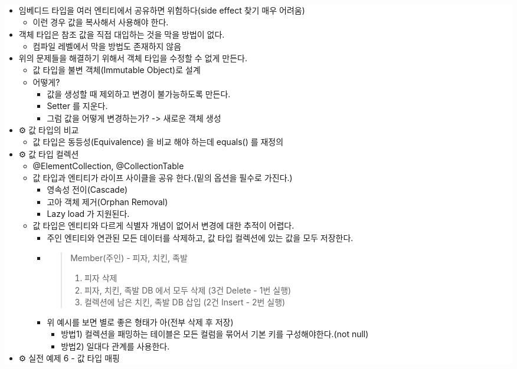   - 임베디드 타입을 여러 엔티티에서 공유하면 위험하다(side effect 찾기 매우 어려움)
    - 이런 경우 값을 복사해서 사용해야 한다.
  - 객체 타입은 참조 값을 직접 대입하는 것을 막을 방법이 없다.
    - 컴파일 레벨에서 막을 방법도 존재하지 않음
  - 위의 문제들을 해결하기 위해서 객체 타입을 수정할 수 없게 만든다.
    - 값 타입을 불변 객체(Immutable Object)로 설계
    - 어떻게?
      - 값을 생성할 때 제외하고 변경이 불가능하도록 만든다.
      - Setter 를 지운다.
      - 그럼 값을 어떻게 변경하는가? -> 새로운 객체 생성
- ⚙︎ 값 타입의 비교
  - 값 타입은 동등성(Equivalence) 을 비교 해야 하는데 equals() 를 재정의
- ⚙︎ 값 타입 컬렉션
  - @ElementCollection, @CollectionTable
  - 값 타입과 엔티티가 라이프 사이클을 공유 한다.(밑의 옵션을 필수로 가진다.)
    - 영속성 전이(Cascade)
    - 고아 객체 제거(Orphan Removal)
    - Lazy load 가 지원된다.
  - 값 타입은 엔티티와 다르게 식별자 개념이 없어서 변경에 대한 추적이 어렵다.
    - 주인 엔티티와 연관된 모든 데이터를 삭제하고, 값 타입 컬렉션에 있는 값을 모두 저장한다.
    - > Member(주인) - 피자, 치킨, 족발  
      > 1. 피자 삭제  
      > 2. 피자, 치킨, 족발 DB 에서 모두 삭제 (3건 Delete - 1번 실행)
      > 3. 컬렉션에 남은 치킨, 족발 DB 삽입 (2건 Insert - 2번 실행)
    - 위 예시를 보면 별로 좋은 형태가 아(전부 삭제 후 저장)
      - 방법1) 컬렉션을 패밍하는 테이블은 모든 컬럼을 묶어서 기본 키를 구성해야한다.(not null)
      - 방법2) 일대다 관계를 사용한다.
- ⚙︎ 실전 예제 6 - 값 타입 매핑